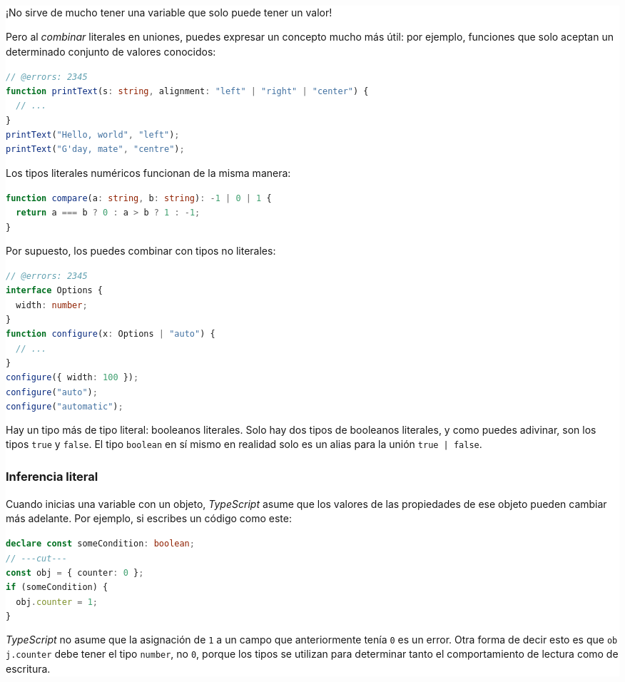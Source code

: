 ¡No sirve de mucho tener una variable que solo puede tener un valor!

Pero al *combinar* literales en uniones, puedes expresar un concepto mucho más útil: por ejemplo, funciones que solo aceptan un determinado conjunto de valores conocidos:

```ts twoslash
// @errors: 2345
function printText(s: string, alignment: "left" | "right" | "center") {
  // ...
}
printText("Hello, world", "left");
printText("G'day, mate", "centre");
```

Los tipos literales numéricos funcionan de la misma manera:

```ts twoslash
function compare(a: string, b: string): -1 | 0 | 1 {
  return a === b ? 0 : a > b ? 1 : -1;
}
```

Por supuesto, los puedes combinar con tipos no literales:

```ts twoslash
// @errors: 2345
interface Options {
  width: number;
}
function configure(x: Options | "auto") {
  // ...
}
configure({ width: 100 });
configure("auto");
configure("automatic");
```

Hay un tipo más de tipo literal: booleanos literales.
Solo hay dos tipos de booleanos literales, y como puedes adivinar, son los tipos `true` y `false`.
El tipo `boolean` en sí mismo en realidad solo es un alias para la unión `true | false`.

### Inferencia literal

Cuando inicias una variable con un objeto, *TypeScript* asume que los valores de las propiedades de ese objeto pueden cambiar más adelante.
Por ejemplo, si escribes un código como este:

```ts twoslash
declare const someCondition: boolean;
// ---cut---
const obj = { counter: 0 };
if (someCondition) {
  obj.counter = 1;
}
```

*TypeScript* no asume que la asignación de `1` a un campo que anteriormente tenía `0` es un error.
Otra forma de decir esto es que `obj.counter` debe tener el tipo `number`, no `0`, porque los tipos se utilizan para determinar tanto el comportamiento de lectura como de escritura.
